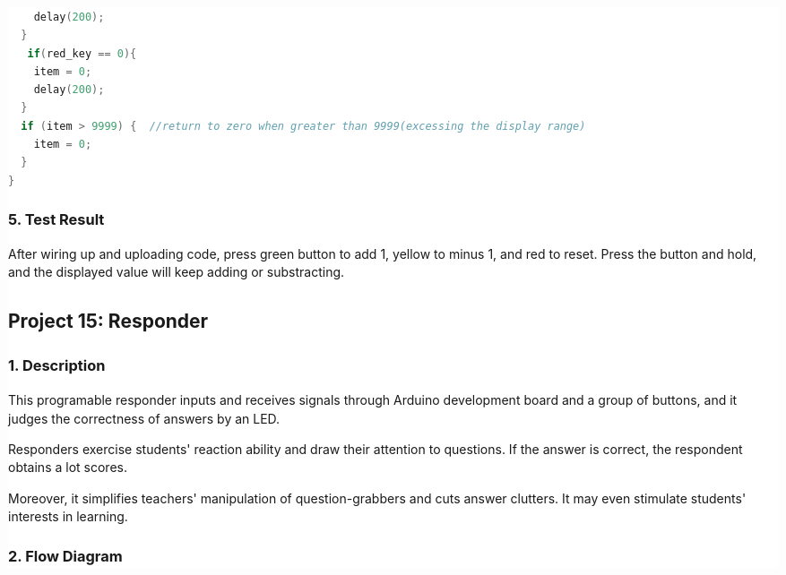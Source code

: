 ```C
    delay(200);
  }
   if(red_key == 0){
    item = 0;
    delay(200);
  }
  if (item > 9999) {  //return to zero when greater than 9999(excessing the display range) 
    item = 0; 
  }
}
```

### **5. Test Result**

After wiring up and uploading code, press green button to add 1, yellow to minus 1, and red to reset.  Press the button and hold, and the displayed value will keep adding or substracting.

## **Project 15: Responder**

### **1. Description**
This programable responder inputs and receives signals through Arduino development board and a group of buttons, and it judges the correctness of answers by an LED.

Responders exercise students' reaction ability and draw their attention to questions. If the answer is correct, the respondent obtains a lot scores. 

Moreover, it simplifies teachers' manipulation of question-grabbers and cuts answer clutters. It may even stimulate students' interests in learning. 

### **2. Flow Diagram**
